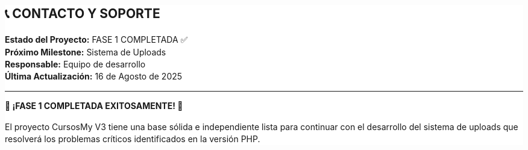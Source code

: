 ## 📞 **CONTACTO Y SOPORTE**

**Estado del Proyecto:** FASE 1 COMPLETADA ✅  
**Próximo Milestone:** Sistema de Uploads  
**Responsable:** Equipo de desarrollo  
**Última Actualización:** 16 de Agosto de 2025  

---

**🎉 ¡FASE 1 COMPLETADA EXITOSAMENTE! 🎉**

El proyecto CursosMy V3 tiene una base sólida e independiente lista para continuar con el desarrollo del sistema de uploads que resolverá los problemas críticos identificados en la versión PHP.
